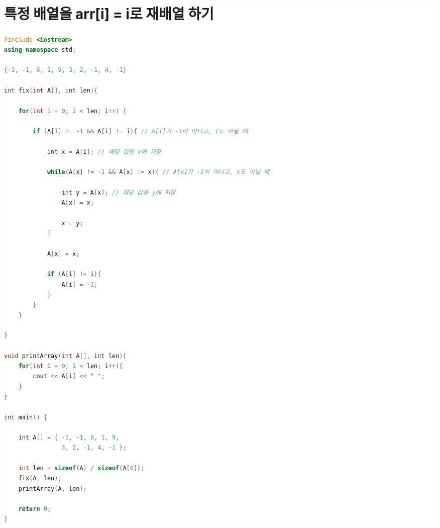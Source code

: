 # 특정 배열을 arr[i] = i로 재배열 하기

```cpp
#include <iostream>
using namespace std;

{-1, -1, 6, 1, 9, 3, 2, -1, 4, -1}

int fix(int A[], int len){

    for(int i = 0; i < len; i++) {

        if (A[i] != -1 && A[i] != i){ // A[i]가 -1이 아니고, i도 아닐 때

            int x = A[i]; // 해당 값을 x에 저장

            while(A[x] != -1 && A[x] != x){ // A[x]가 -1이 아니고, x도 아닐 때

                int y = A[x]; // 해당 값을 y에 저장
                A[x] = x; 

                x = y;
            }

            A[x] = x;

            if (A[i] != i){
                A[i] = -1;
            }
        }
    }

}

void printArray(int A[], int len){
    for(int i = 0; i < len; i++){
        cout << A[i] << " ";
    }
}

int main() {

    int A[] = { -1, -1, 6, 1, 9, 
                3, 2, -1, 4, -1 };

    int len = sizeof(A) / sizeof(A[0]);
    fix(A, len);
    printArray(A, len);

    return 0;
}
```
